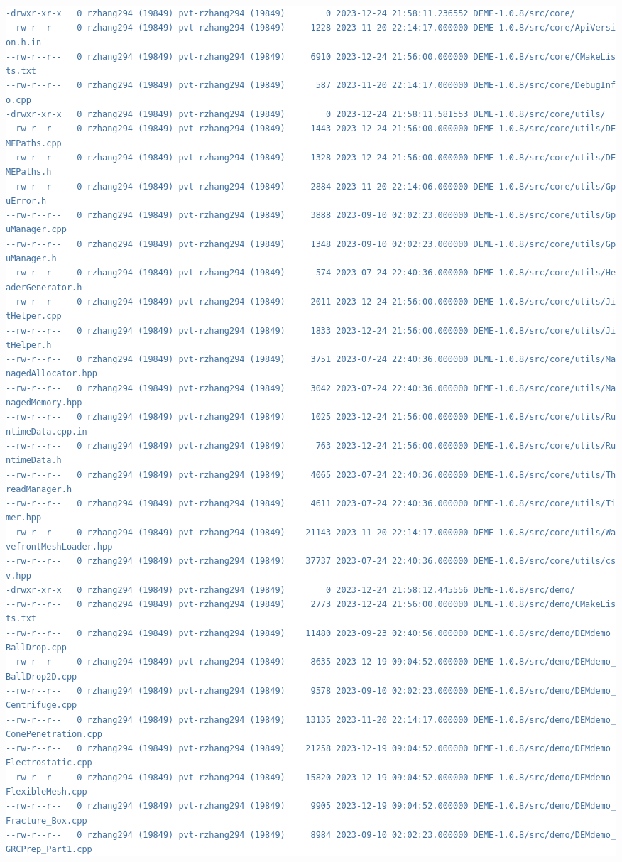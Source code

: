 ```diff
-drwxr-xr-x   0 rzhang294 (19849) pvt-rzhang294 (19849)        0 2023-12-24 21:58:11.236552 DEME-1.0.8/src/core/
--rw-r--r--   0 rzhang294 (19849) pvt-rzhang294 (19849)     1228 2023-11-20 22:14:17.000000 DEME-1.0.8/src/core/ApiVersion.h.in
--rw-r--r--   0 rzhang294 (19849) pvt-rzhang294 (19849)     6910 2023-12-24 21:56:00.000000 DEME-1.0.8/src/core/CMakeLists.txt
--rw-r--r--   0 rzhang294 (19849) pvt-rzhang294 (19849)      587 2023-11-20 22:14:17.000000 DEME-1.0.8/src/core/DebugInfo.cpp
-drwxr-xr-x   0 rzhang294 (19849) pvt-rzhang294 (19849)        0 2023-12-24 21:58:11.581553 DEME-1.0.8/src/core/utils/
--rw-r--r--   0 rzhang294 (19849) pvt-rzhang294 (19849)     1443 2023-12-24 21:56:00.000000 DEME-1.0.8/src/core/utils/DEMEPaths.cpp
--rw-r--r--   0 rzhang294 (19849) pvt-rzhang294 (19849)     1328 2023-12-24 21:56:00.000000 DEME-1.0.8/src/core/utils/DEMEPaths.h
--rw-r--r--   0 rzhang294 (19849) pvt-rzhang294 (19849)     2884 2023-11-20 22:14:06.000000 DEME-1.0.8/src/core/utils/GpuError.h
--rw-r--r--   0 rzhang294 (19849) pvt-rzhang294 (19849)     3888 2023-09-10 02:02:23.000000 DEME-1.0.8/src/core/utils/GpuManager.cpp
--rw-r--r--   0 rzhang294 (19849) pvt-rzhang294 (19849)     1348 2023-09-10 02:02:23.000000 DEME-1.0.8/src/core/utils/GpuManager.h
--rw-r--r--   0 rzhang294 (19849) pvt-rzhang294 (19849)      574 2023-07-24 22:40:36.000000 DEME-1.0.8/src/core/utils/HeaderGenerator.h
--rw-r--r--   0 rzhang294 (19849) pvt-rzhang294 (19849)     2011 2023-12-24 21:56:00.000000 DEME-1.0.8/src/core/utils/JitHelper.cpp
--rw-r--r--   0 rzhang294 (19849) pvt-rzhang294 (19849)     1833 2023-12-24 21:56:00.000000 DEME-1.0.8/src/core/utils/JitHelper.h
--rw-r--r--   0 rzhang294 (19849) pvt-rzhang294 (19849)     3751 2023-07-24 22:40:36.000000 DEME-1.0.8/src/core/utils/ManagedAllocator.hpp
--rw-r--r--   0 rzhang294 (19849) pvt-rzhang294 (19849)     3042 2023-07-24 22:40:36.000000 DEME-1.0.8/src/core/utils/ManagedMemory.hpp
--rw-r--r--   0 rzhang294 (19849) pvt-rzhang294 (19849)     1025 2023-12-24 21:56:00.000000 DEME-1.0.8/src/core/utils/RuntimeData.cpp.in
--rw-r--r--   0 rzhang294 (19849) pvt-rzhang294 (19849)      763 2023-12-24 21:56:00.000000 DEME-1.0.8/src/core/utils/RuntimeData.h
--rw-r--r--   0 rzhang294 (19849) pvt-rzhang294 (19849)     4065 2023-07-24 22:40:36.000000 DEME-1.0.8/src/core/utils/ThreadManager.h
--rw-r--r--   0 rzhang294 (19849) pvt-rzhang294 (19849)     4611 2023-07-24 22:40:36.000000 DEME-1.0.8/src/core/utils/Timer.hpp
--rw-r--r--   0 rzhang294 (19849) pvt-rzhang294 (19849)    21143 2023-11-20 22:14:17.000000 DEME-1.0.8/src/core/utils/WavefrontMeshLoader.hpp
--rw-r--r--   0 rzhang294 (19849) pvt-rzhang294 (19849)    37737 2023-07-24 22:40:36.000000 DEME-1.0.8/src/core/utils/csv.hpp
-drwxr-xr-x   0 rzhang294 (19849) pvt-rzhang294 (19849)        0 2023-12-24 21:58:12.445556 DEME-1.0.8/src/demo/
--rw-r--r--   0 rzhang294 (19849) pvt-rzhang294 (19849)     2773 2023-12-24 21:56:00.000000 DEME-1.0.8/src/demo/CMakeLists.txt
--rw-r--r--   0 rzhang294 (19849) pvt-rzhang294 (19849)    11480 2023-09-23 02:40:56.000000 DEME-1.0.8/src/demo/DEMdemo_BallDrop.cpp
--rw-r--r--   0 rzhang294 (19849) pvt-rzhang294 (19849)     8635 2023-12-19 09:04:52.000000 DEME-1.0.8/src/demo/DEMdemo_BallDrop2D.cpp
--rw-r--r--   0 rzhang294 (19849) pvt-rzhang294 (19849)     9578 2023-09-10 02:02:23.000000 DEME-1.0.8/src/demo/DEMdemo_Centrifuge.cpp
--rw-r--r--   0 rzhang294 (19849) pvt-rzhang294 (19849)    13135 2023-11-20 22:14:17.000000 DEME-1.0.8/src/demo/DEMdemo_ConePenetration.cpp
--rw-r--r--   0 rzhang294 (19849) pvt-rzhang294 (19849)    21258 2023-12-19 09:04:52.000000 DEME-1.0.8/src/demo/DEMdemo_Electrostatic.cpp
--rw-r--r--   0 rzhang294 (19849) pvt-rzhang294 (19849)    15820 2023-12-19 09:04:52.000000 DEME-1.0.8/src/demo/DEMdemo_FlexibleMesh.cpp
--rw-r--r--   0 rzhang294 (19849) pvt-rzhang294 (19849)     9905 2023-12-19 09:04:52.000000 DEME-1.0.8/src/demo/DEMdemo_Fracture_Box.cpp
--rw-r--r--   0 rzhang294 (19849) pvt-rzhang294 (19849)     8984 2023-09-10 02:02:23.000000 DEME-1.0.8/src/demo/DEMdemo_GRCPrep_Part1.cpp
```